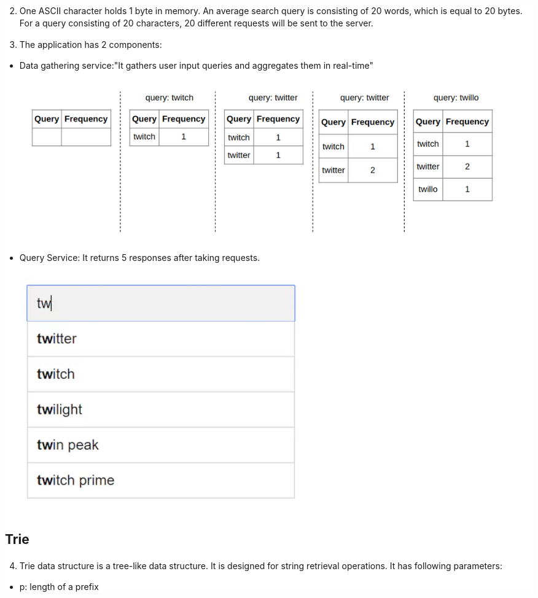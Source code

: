 2) One ASCII character holds 1 byte in memory. An average search query is consisting of 20 words, which is equal to 20 bytes. For a query consisting of 20 characters, 20 different requests will be sent to the server.

3) The application has 2 components:

- Data gathering service:"It gathers user input queries and aggregates them in real-time"

![](./images/073.png)

- Query Service: It returns 5 responses after taking requests.

![](./images/074.png)

## Trie

4) Trie data structure is a tree-like data structure. It is designed for string retrieval operations. It has following parameters:

- p: length of a prefix
